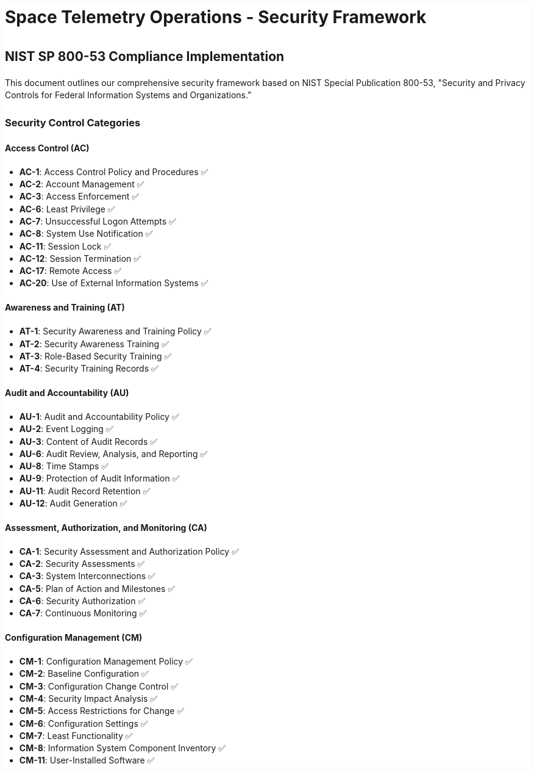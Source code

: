 # Space Telemetry Operations - Security Framework

## NIST SP 800-53 Compliance Implementation

This document outlines our comprehensive security framework based on NIST Special Publication 800-53, "Security and Privacy Controls for Federal Information Systems and Organizations."

### Security Control Categories

#### Access Control (AC)
- **AC-1**: Access Control Policy and Procedures ✅
- **AC-2**: Account Management ✅
- **AC-3**: Access Enforcement ✅
- **AC-6**: Least Privilege ✅
- **AC-7**: Unsuccessful Logon Attempts ✅
- **AC-8**: System Use Notification ✅
- **AC-11**: Session Lock ✅
- **AC-12**: Session Termination ✅
- **AC-17**: Remote Access ✅
- **AC-20**: Use of External Information Systems ✅

#### Awareness and Training (AT)
- **AT-1**: Security Awareness and Training Policy ✅
- **AT-2**: Security Awareness Training ✅
- **AT-3**: Role-Based Security Training ✅
- **AT-4**: Security Training Records ✅

#### Audit and Accountability (AU)
- **AU-1**: Audit and Accountability Policy ✅
- **AU-2**: Event Logging ✅
- **AU-3**: Content of Audit Records ✅
- **AU-6**: Audit Review, Analysis, and Reporting ✅
- **AU-8**: Time Stamps ✅
- **AU-9**: Protection of Audit Information ✅
- **AU-11**: Audit Record Retention ✅
- **AU-12**: Audit Generation ✅

#### Assessment, Authorization, and Monitoring (CA)
- **CA-1**: Security Assessment and Authorization Policy ✅
- **CA-2**: Security Assessments ✅
- **CA-3**: System Interconnections ✅
- **CA-5**: Plan of Action and Milestones ✅
- **CA-6**: Security Authorization ✅
- **CA-7**: Continuous Monitoring ✅

#### Configuration Management (CM)
- **CM-1**: Configuration Management Policy ✅
- **CM-2**: Baseline Configuration ✅
- **CM-3**: Configuration Change Control ✅
- **CM-4**: Security Impact Analysis ✅
- **CM-5**: Access Restrictions for Change ✅
- **CM-6**: Configuration Settings ✅
- **CM-7**: Least Functionality ✅
- **CM-8**: Information System Component Inventory ✅
- **CM-11**: User-Installed Software ✅

